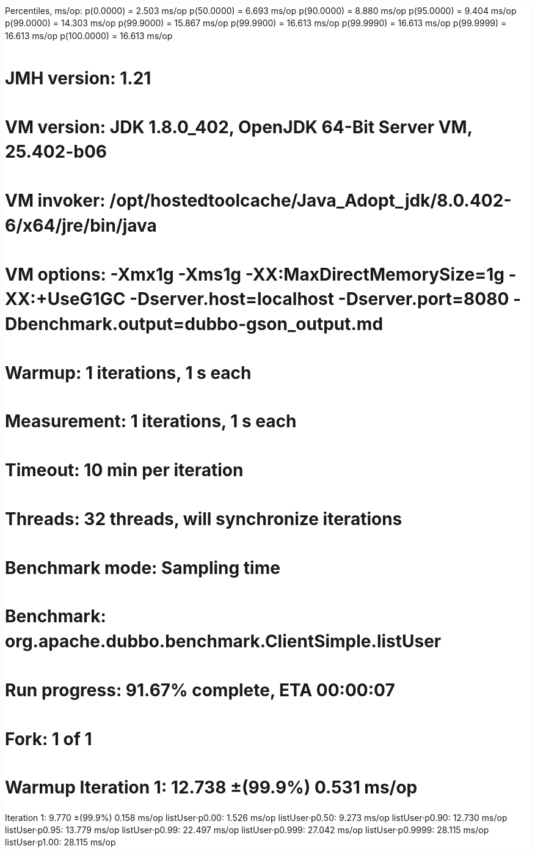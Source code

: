   Percentiles, ms/op:
      p(0.0000) =      2.503 ms/op
     p(50.0000) =      6.693 ms/op
     p(90.0000) =      8.880 ms/op
     p(95.0000) =      9.404 ms/op
     p(99.0000) =     14.303 ms/op
     p(99.9000) =     15.867 ms/op
     p(99.9900) =     16.613 ms/op
     p(99.9990) =     16.613 ms/op
     p(99.9999) =     16.613 ms/op
    p(100.0000) =     16.613 ms/op


# JMH version: 1.21
# VM version: JDK 1.8.0_402, OpenJDK 64-Bit Server VM, 25.402-b06
# VM invoker: /opt/hostedtoolcache/Java_Adopt_jdk/8.0.402-6/x64/jre/bin/java
# VM options: -Xmx1g -Xms1g -XX:MaxDirectMemorySize=1g -XX:+UseG1GC -Dserver.host=localhost -Dserver.port=8080 -Dbenchmark.output=dubbo-gson_output.md
# Warmup: 1 iterations, 1 s each
# Measurement: 1 iterations, 1 s each
# Timeout: 10 min per iteration
# Threads: 32 threads, will synchronize iterations
# Benchmark mode: Sampling time
# Benchmark: org.apache.dubbo.benchmark.ClientSimple.listUser

# Run progress: 91.67% complete, ETA 00:00:07
# Fork: 1 of 1
# Warmup Iteration   1: 12.738 ±(99.9%) 0.531 ms/op
Iteration   1: 9.770 ±(99.9%) 0.158 ms/op
                 listUser·p0.00:   1.526 ms/op
                 listUser·p0.50:   9.273 ms/op
                 listUser·p0.90:   12.730 ms/op
                 listUser·p0.95:   13.779 ms/op
                 listUser·p0.99:   22.497 ms/op
                 listUser·p0.999:  27.042 ms/op
                 listUser·p0.9999: 28.115 ms/op
                 listUser·p1.00:   28.115 ms/op
